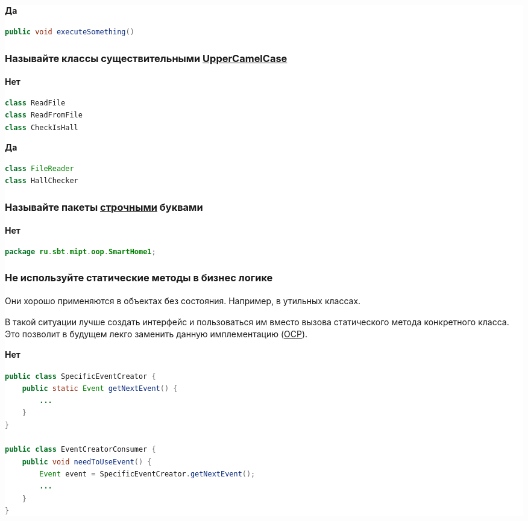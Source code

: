 **Да**

```java
public void executeSomething()
```

### Называйте классы существительными [UpperCamelCase](https://google.github.io/styleguide/javaguide.html#s5.2.2-class-names)

**Нет**

```java
class ReadFile
class ReadFromFile
class CheckIsHall
```

**Да**

```java
class FileReader
class HallChecker
```

### Называйте пакеты [строчными](https://google.github.io/styleguide/javaguide.html#s5.2.1-package-names) буквами

**Нет**

```java
package ru.sbt.mipt.oop.SmartHome1;
```

### Не используйте статические методы в бизнес логике

Они хорошо применяются в объектах без состояния. Например, в утильных классах.

В такой ситуации лучше создать интерфейс и пользоваться им вместо вызова статического метода конкретного класса. Это позволит в будущем лекго заменить данную имплементацию ([OCP](https://drive.google.com/file/d/0BwhCYaYDn8EgN2M5MTkwM2EtNWFkZC00ZTI3LWFjZTUtNTFhZGZiYmUzODc1/view)).

**Нет**

```java
public class SpecificEventCreator {
    public static Event getNextEvent() {
        ...
    }
}

public class EventCreatorConsumer {
    public void needToUseEvent() {
        Event event = SpecificEventCreator.getNextEvent();
        ...
    }
}
```
